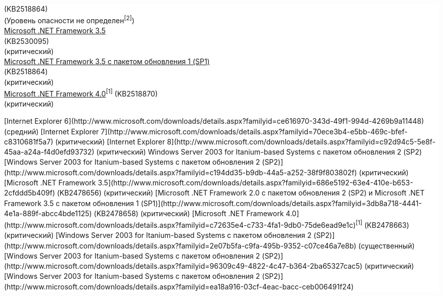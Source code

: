 (KB2518864)  
(Уровень опасности не определен<sup>[2]</sup>)  
[Microsoft .NET Framework 3.5](http://www.microsoft.com/downloads/details.aspx?familyid=c7e115a1-486b-4a2b-a7d6-42c4018fc02d)  
(KB2530095)  
(критический)  
[Microsoft .NET Framework 3.5 с пакетом обновления 1 (SP1)](http://www.microsoft.com/downloads/details.aspx?familyid=960f8920-906b-48a8-8700-94f09babc628)  
(KB2518864)  
(критический)  
[Microsoft .NET Framework 4.0](http://www.microsoft.com/downloads/details.aspx?familyid=f7afba05-974f-48f8-b600-9e131ceb7951)<sup>[1]</sup>
(KB2518870)  
(критический)
</td>
<td style="border:1px solid black;">
[Internet Explorer 6](http://www.microsoft.com/downloads/details.aspx?familyid=ce616970-343d-49f1-994d-4269b9a11448)  
(средний)  
[Internet Explorer 7](http://www.microsoft.com/downloads/details.aspx?familyid=70ece3b4-e5bb-469c-bfef-c8310681f5a7)  
(критический)  
[Internet Explorer 8](http://www.microsoft.com/downloads/details.aspx?familyid=c92d94c5-5e8f-45aa-a24a-f4d0efd93732)  
(критический)
</td>
</tr>
<tr>
<td style="border:1px solid black;">
Windows Server 2003 for Itanium-based Systems с пакетом обновления 2 (SP2)
</td>
<td style="border:1px solid black;">
[Windows Server 2003 for Itanium-based Systems с пакетом обновления 2 (SP2)](http://www.microsoft.com/downloads/details.aspx?familyid=c194dd35-b9db-44a5-a252-38f9f803802f)  
(критический)
</td>
<td style="border:1px solid black;">
[Microsoft .NET Framework 3.5](http://www.microsoft.com/downloads/details.aspx?familyid=686e5192-63e4-410e-b653-2cfddd5b409f)  
(KB2478656)  
(критический)  
[Microsoft .NET Framework 2.0 с пакетом обновления 2 (SP2) и Microsoft .NET Framework 3.5 с пакетом обновления 1 (SP1)](http://www.microsoft.com/downloads/details.aspx?familyid=3db8a718-4441-4e1a-889f-abcc4bde1125)  
(KB2478658)  
(критический)  
[Microsoft .NET Framework 4.0](http://www.microsoft.com/downloads/details.aspx?familyid=c72635e4-c733-4fa1-9db0-75de6ead9e1c)<sup>[1]</sup>
(KB2478663)  
(критический)
</td>
<td style="border:1px solid black;">
[Windows Server 2003 for Itanium-based Systems с пакетом обновления 2 (SP2)](http://www.microsoft.com/downloads/details.aspx?familyid=2e07b5fa-c9fa-495b-9352-c07ce46a7e8b)  
(существенный)
</td>
<td style="border:1px solid black;">
[Windows Server 2003 for Itanium-based Systems с пакетом обновления 2 (SP2)](http://www.microsoft.com/downloads/details.aspx?familyid=96309c49-4822-4c47-b364-2ba65327cac5)  
(критический)
</td>
<td style="border:1px solid black;">
[Windows Server 2003 for Itanium-based Systems с пакетом обновления 2 (SP2)](http://www.microsoft.com/downloads/details.aspx?familyid=ea18a916-03cf-4eac-bacc-ceb006491f24)  